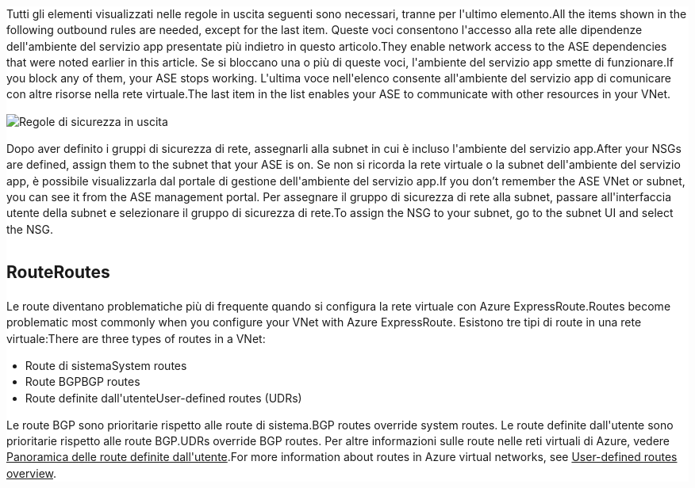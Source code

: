 <span data-ttu-id="49a2d-288">Tutti gli elementi visualizzati nelle regole in uscita seguenti sono necessari, tranne per l'ultimo elemento.</span><span class="sxs-lookup"><span data-stu-id="49a2d-288">All the items shown in the following outbound rules are needed, except for the last item.</span></span> <span data-ttu-id="49a2d-289">Queste voci consentono l'accesso alla rete alle dipendenze dell'ambiente del servizio app presentate più indietro in questo articolo.</span><span class="sxs-lookup"><span data-stu-id="49a2d-289">They enable network access to the ASE dependencies that were noted earlier in this article.</span></span> <span data-ttu-id="49a2d-290">Se si bloccano una o più di queste voci, l'ambiente del servizio app smette di funzionare.</span><span class="sxs-lookup"><span data-stu-id="49a2d-290">If you block any of them, your ASE stops working.</span></span> <span data-ttu-id="49a2d-291">L'ultima voce nell'elenco consente all'ambiente del servizio app di comunicare con altre risorse nella rete virtuale.</span><span class="sxs-lookup"><span data-stu-id="49a2d-291">The last item in the list enables your ASE to communicate with other resources in your VNet.</span></span>

![Regole di sicurezza in uscita][5]

<span data-ttu-id="49a2d-293">Dopo aver definito i gruppi di sicurezza di rete, assegnarli alla subnet in cui è incluso l'ambiente del servizio app.</span><span class="sxs-lookup"><span data-stu-id="49a2d-293">After your NSGs are defined, assign them to the subnet that your ASE is on.</span></span> <span data-ttu-id="49a2d-294">Se non si ricorda la rete virtuale o la subnet dell'ambiente del servizio app, è possibile visualizzarla dal portale di gestione dell'ambiente del servizio app.</span><span class="sxs-lookup"><span data-stu-id="49a2d-294">If you don’t remember the ASE VNet or subnet, you can see it from the ASE management portal.</span></span> <span data-ttu-id="49a2d-295">Per assegnare il gruppo di sicurezza di rete alla subnet, passare all'interfaccia utente della subnet e selezionare il gruppo di sicurezza di rete.</span><span class="sxs-lookup"><span data-stu-id="49a2d-295">To assign the NSG to your subnet, go to the subnet UI and select the NSG.</span></span>

## <a name="routes"></a><span data-ttu-id="49a2d-296">Route</span><span class="sxs-lookup"><span data-stu-id="49a2d-296">Routes</span></span> ##

<span data-ttu-id="49a2d-297">Le route diventano problematiche più di frequente quando si configura la rete virtuale con Azure ExpressRoute.</span><span class="sxs-lookup"><span data-stu-id="49a2d-297">Routes become problematic most commonly when you configure your VNet with Azure ExpressRoute.</span></span> <span data-ttu-id="49a2d-298">Esistono tre tipi di route in una rete virtuale:</span><span class="sxs-lookup"><span data-stu-id="49a2d-298">There are three types of routes in a VNet:</span></span>

-   <span data-ttu-id="49a2d-299">Route di sistema</span><span class="sxs-lookup"><span data-stu-id="49a2d-299">System routes</span></span>
-   <span data-ttu-id="49a2d-300">Route BGP</span><span class="sxs-lookup"><span data-stu-id="49a2d-300">BGP routes</span></span>
-   <span data-ttu-id="49a2d-301">Route definite dall'utente</span><span class="sxs-lookup"><span data-stu-id="49a2d-301">User-defined routes (UDRs)</span></span>

<span data-ttu-id="49a2d-302">Le route BGP sono prioritarie rispetto alle route di sistema.</span><span class="sxs-lookup"><span data-stu-id="49a2d-302">BGP routes override system routes.</span></span> <span data-ttu-id="49a2d-303">Le route definite dall'utente sono prioritarie rispetto alle route BGP.</span><span class="sxs-lookup"><span data-stu-id="49a2d-303">UDRs override BGP routes.</span></span> <span data-ttu-id="49a2d-304">Per altre informazioni sulle route nelle reti virtuali di Azure, vedere [Panoramica delle route definite dall'utente][UDRs].</span><span class="sxs-lookup"><span data-stu-id="49a2d-304">For more information about routes in Azure virtual networks, see [User-defined routes overview][UDRs].</span></span>


[1]: ./media/network_considerations_with_an_app_service_environment/networkase-overflow.png
[2]: ./media/network_considerations_with_an_app_service_environment/networkase-overflow2.png
[3]: ./media/network_considerations_with_an_app_service_environment/networkase-ipaddresses.png
[4]: ./media/network_considerations_with_an_app_service_environment/networkase-inboundnsg.png
[5]: ./media/network_considerations_with_an_app_service_environment/networkase-outboundnsg.png
[6]: ./media/network_considerations_with_an_app_service_environment/networkase-udr.png
[7]: ./media/network_considerations_with_an_app_service_environment/networkase-subnet.png
[Intro]: ./intro.md
[MakeExternalASE]: ./create-external-ase.md
[MakeASEfromTemplate]: ./create-from-template.md
[MakeILBASE]: ./create-ilb-ase.md
[ASENetwork]: ./network-info.md
[ASEReadme]: ./readme.md
[UsingASE]: ./using-an-ase.md
[UDRs]: ../../virtual-network/virtual-networks-udr-overview.md
[NSGs]: ../../virtual-network/virtual-networks-nsg.md
[ConfigureASEv1]: ../../app-service-web/app-service-web-configure-an-app-service-environment.md
[ASEv1Intro]: ../../app-service-web/app-service-app-service-environment-intro.md
[webapps]: ../../app-service-web/app-service-web-overview.md
[mobileapps]: ../../app-service-mobile/app-service-mobile-value-prop.md
[APIapps]: ../../app-service-api/app-service-api-apps-why-best-platform.md
[Functions]: ../../azure-functions/index.yml
[Pricing]: http://azure.microsoft.com/pricing/details/app-service/
[ARMOverview]: ../../azure-resource-manager/resource-group-overview.md
[ConfigureSSL]: ../../app-service-web/web-sites-purchase-ssl-web-site.md
[Kudu]: http://azure.microsoft.com/resources/videos/super-secret-kudu-debug-console-for-azure-web-sites/
[AppDeploy]: ../../app-service-web/web-sites-deploy.md
[ASEWAF]: ../../app-service-web/app-service-app-service-environment-web-application-firewall.md
[AppGW]: ../../application-gateway/application-gateway-web-application-firewall-overview.md
[ASEManagement]: ./management-addresses.md